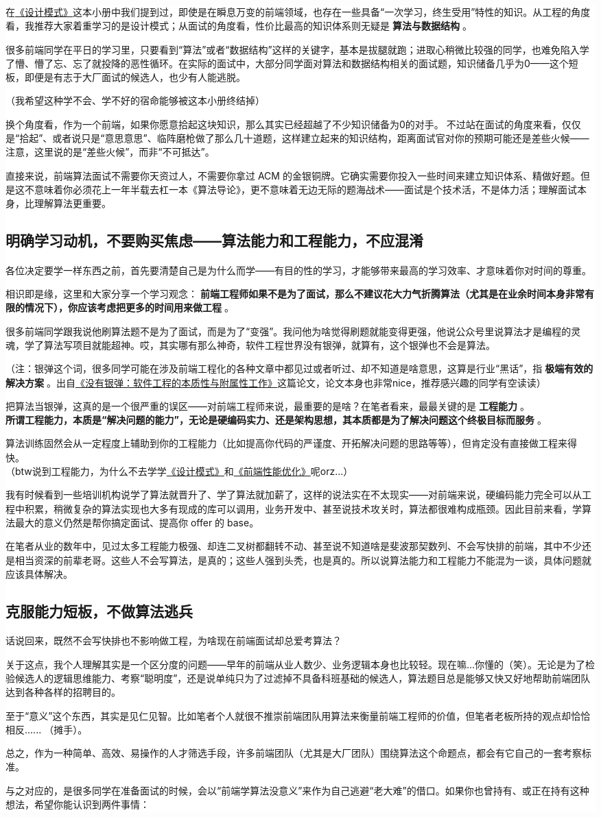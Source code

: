在[《设计模式》](https://juejin.cn/book/6844733790204461070)这本小册中我们提到过，即使是在瞬息万变的前端领域，也存在一些具备“一次学习，终生受用”特性的知识。从工程的角度看，我推荐大家着重学习的是设计模式；从面试的角度看，性价比最高的知识体系则无疑是
**算法与数据结构** 。

很多前端同学在平日的学习里，只要看到“算法”或者“数据结构”这样的关键字，基本是拔腿就跑；进取心稍微比较强的同学，也难免陷入学了懵、懵了忘、忘了就投降的恶性循环。在实际的面试中，大部分同学面对算法和数据结构相关的面试题，知识储备几乎为0——这个短板，即便是有志于大厂面试的候选人，也少有人能逃脱。

（我希望这种学不会、学不好的宿命能够被这本小册终结掉）

换个角度看，作为一个前端，如果你愿意拾起这块知识，那么其实已经超越了不少知识储备为0的对手。
不过站在面试的角度来看，仅仅是“拾起”、或者说只是“意思意思”、临阵磨枪做了那么几十道题，这样建立起来的知识结构，距离面试官对你的预期可能还是差些火候——注意，这里说的是“差些火候”，而非“不可抵达”。

直接来说，前端算法面试不需要你天资过人，不需要你拿过 ACM
的金银铜牌。它确实需要你投入一些时间来建立知识体系、精做好题。但是这不意味着你必须花上一年半载去杠一本《算法导论》，更不意味着无边无际的题海战术——面试是个技术活，不是体力活；理解面试本身，比理解算法更重要。

## 明确学习动机，不要购买焦虑——算法能力和工程能力，不应混淆

各位决定要学一样东西之前，首先要清楚自己是为什么而学——有目的性的学习，才能够带来最高的学习效率、才意味着你对时间的尊重。

相识即是缘，这里和大家分享一个学习观念：
**前端工程师如果不是为了面试，那么不建议花大力气折腾算法（尤其是在业余时间本身非常有限的情况下），你应该考虑把更多的时间用来做工程** 。

很多前端同学跟我说他刷算法题不是为了面试，而是为了“变强”。我问他为啥觉得刷题就能变得更强，他说公众号里说算法才是编程的灵魂，学了算法写项目就能超神。哎，其实哪有那么神奇，软件工程世界没有银弹，就算有，这个银弹也不会是算法。

（注：银弹这个词，很多同学可能在涉及前端工程化的各种文章中都见过或者听过、却不知道是啥意思，这算是行业“黑话”，指 **极端有效的解决方案**
。出自[《没有银弹：软件工程的本质性与附属性工作》](https://baike.baidu.com/item/%E6%B2%A1%E6%9C%89%E9%93%B6%E5%BC%B9/5036116?fr=aladdin#1)这篇论文，论文本身也非常nice，推荐感兴趣的同学有空读读）

把算法当银弹，这真的是一个很严重的误区——对前端工程师来说，最重要的是啥？在笔者看来，最最关键的是 **工程能力** 。  
**所谓工程能力，本质是“解决问题的能力”，无论是硬编码实力、还是架构思想，其本质都是为了解决问题这个终极目标而服务** 。

算法训练固然会从一定程度上辅助到你的工程能力（比如提高你代码的严谨度、开拓解决问题的思路等等），但肯定没有直接做工程来得快。  
（btw说到工程能力，为什么不去学学[《设计模式》](https://juejin.cn/book/6844733790204461070)和[《前端性能优化》](https://juejin.cn/book/6844733750048210957)呢orz...）

我有时候看到一些培训机构说学了算法就晋升了、学了算法就加薪了，这样的说法实在不太现实——对前端来说，硬编码能力完全可以从工程中积累，稍微复杂的算法实现也大多有现成的库可以调用，业务开发中、甚至说技术攻关时，算法都很难构成瓶颈。因此目前来看，学算法最大的意义仍然是帮你搞定面试、提高你
offer 的 base。

在笔者从业的数年中，见过太多工程能力极强、却连二叉树都翻转不动、甚至说不知道啥是斐波那契数列、不会写快排的前端，其中不少还是相当资深的前辈老哥。这些人不会写算法，是真的；这些人强到头秃，也是真的。所以说算法能力和工程能力不能混为一谈，具体问题就应该具体解决。

## 克服能力短板，不做算法逃兵

话说回来，既然不会写快排也不影响做工程，为啥现在前端面试却总爱考算法？

关于这点，我个人理解其实是一个区分度的问题——早年的前端从业人数少、业务逻辑本身也比较轻。现在嘛...你懂的（笑）。无论是为了检验候选人的逻辑思维能力、考察“聪明度”，还是说单纯只为了过滤掉不具备科班基础的候选人，算法题目总是能够又快又好地帮助前端团队达到各种各样的招聘目的。

至于“意义”这个东西，其实是见仁见智。比如笔者个人就很不推崇前端团队用算法来衡量前端工程师的价值，但笔者老板所持的观点却恰恰相反...... （摊手）。

总之，作为一种简单、高效、易操作的人才筛选手段，许多前端团队（尤其是大厂团队）围绕算法这个命题点，都会有它自己的一套考察标准。

与之对应的，是很多同学在准备面试的时候，会以“前端学算法没意义”来作为自己逃避“老大难”的借口。如果你也曾持有、或正在持有这种想法，希望你能认识到两件事情：
